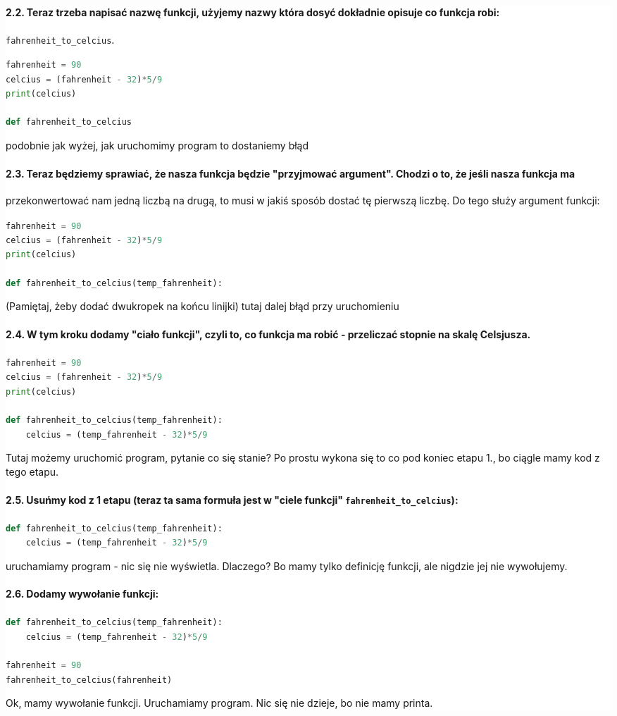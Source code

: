#### 2.2. Teraz trzeba napisać nazwę funkcji, użyjemy nazwy która dosyć dokładnie opisuje co funkcja robi:
`fahrenheit_to_celcius`.
```python
fahrenheit = 90
celcius = (fahrenheit - 32)*5/9
print(celcius)

def fahrenheit_to_celcius
```
podobnie jak wyżej, jak uruchomimy program to dostaniemy błąd

#### 2.3. Teraz będziemy sprawiać, że nasza funkcja będzie "przyjmować argument". Chodzi o to, że jeśli nasza funkcja ma 
przekonwertować nam jedną liczbą na drugą, to musi w jakiś sposób dostać tę pierwszą liczbę. Do tego służy argument funkcji:
```python
fahrenheit = 90
celcius = (fahrenheit - 32)*5/9
print(celcius)

def fahrenheit_to_celcius(temp_fahrenheit):
```
(Pamiętaj, żeby dodać dwukropek na końcu linijki)
tutaj dalej błąd przy uruchomieniu

#### 2.4. W tym kroku dodamy "ciało funkcji", czyli to, co funkcja ma robić - przeliczać stopnie na skalę Celsjusza.
```python
fahrenheit = 90
celcius = (fahrenheit - 32)*5/9
print(celcius)

def fahrenheit_to_celcius(temp_fahrenheit):
    celcius = (temp_fahrenheit - 32)*5/9
```
Tutaj możemy uruchomić program, pytanie co się stanie?
Po prostu wykona się to co pod koniec etapu 1., bo ciągle mamy kod z tego etapu.

#### 2.5. Usuńmy kod z 1 etapu (teraz ta sama formuła jest w "ciele funkcji" `fahrenheit_to_celcius`):
```python
def fahrenheit_to_celcius(temp_fahrenheit):
    celcius = (temp_fahrenheit - 32)*5/9
```
uruchamiamy program - nic się nie wyświetla. Dlaczego? Bo mamy tylko definicję funkcji, ale nigdzie jej nie wywołujemy.

#### 2.6. Dodamy wywołanie funkcji:
```python
def fahrenheit_to_celcius(temp_fahrenheit):
    celcius = (temp_fahrenheit - 32)*5/9

fahrenheit = 90
fahrenheit_to_celcius(fahrenheit)
```
Ok, mamy wywołanie funkcji. Uruchamiamy program. Nic się nie dzieje, bo nie mamy printa.
